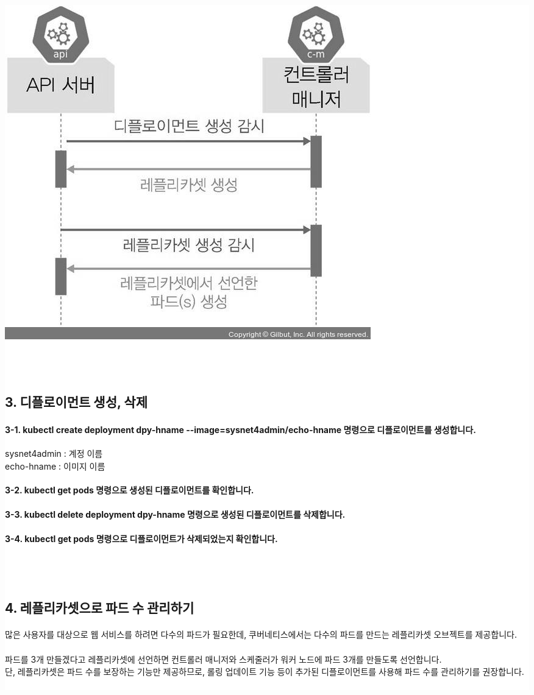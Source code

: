 ![img.jpg](../image/정현주-image3.jpg)

</br>
</br>

## 3. 디플로이먼트 생성, 삭제
#### 3-1. kubectl create deployment dpy-hname --image=sysnet4admin/echo-hname 명령으로 디플로이먼트를 생성합니다.
sysnet4admin : 계정 이름  
echo-hname : 이미지 이름

#### 3-2. kubectl get pods 명령으로 생성된 디플로이먼트를 확인합니다.

#### 3-3. kubectl delete deployment dpy-hname 명령으로 생성된 디플로이먼트를 삭제합니다.

#### 3-4. kubectl get pods 명령으로 디플로이먼트가 삭제되었는지 확인합니다.
</br>
</br>

## 4. 레플리카셋으로 파드 수 관리하기
많은 사용자를 대상으로 웹 서비스를 하려면 다수의 파드가 필요한데, 쿠버네티스에서는 다수의 파드를 만드는 레플리카셋 오브젝트를 제공합니다.
</br>
</br>
파드를 3개 만들겠다고 레플리카셋에 선언하면 컨트롤러 매니저와 스케줄러가 워커 노드에 파드 3개를 만들도록 선언합니다.  
단, 레플리카셋은 파드 수를 보장하는 기능만 제공하므로, 롤링 업데이트 기능 등이 추가된 디플로이먼트를 사용해 파드 수를 관리하기를 권장합니다.
</br>
</br>
